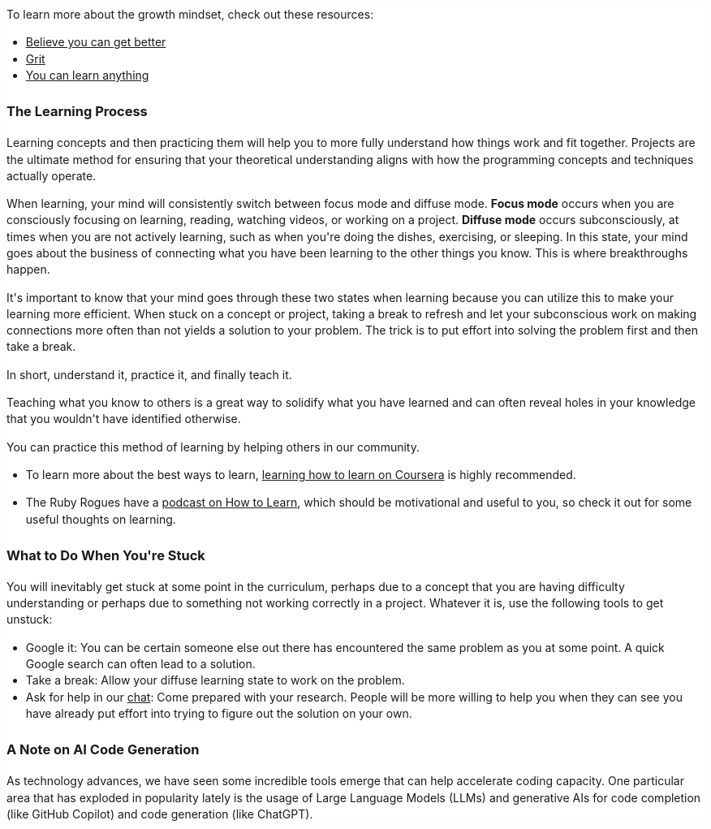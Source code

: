 To learn more about the growth mindset, check out these resources:

*   [Believe you can get better](https://www.ted.com/talks/carol_dweck_the_power_of_believing_that_you_can_improve)
*   [Grit](https://ted.com/talks/angela_lee_duckworth_grit_the_power_of_passion_and_perseverance)
*   [You can learn anything](https://www.khanacademy.org/talks-and-interviews/conversations-with-sal/a/the-learning-myth-why-ill-never-tell-my-son-hes-smart)

### The Learning Process

Learning concepts and then practicing them will help you to more fully understand how things work and fit together. Projects are the ultimate method for ensuring that your theoretical understanding aligns with how the programming concepts and techniques actually operate.

When learning, your mind will consistently switch between focus mode and diffuse mode. **Focus mode** occurs when you are consciously focusing on learning, reading, watching videos, or working on a project. **Diffuse mode** occurs subconsciously, at times when you are not actively learning, such as when you're doing the dishes, exercising, or sleeping. In this state, your mind goes about the business of connecting what you have been learning to the other things you know. This is where breakthroughs happen.

It's important to know that your mind goes through these two states when learning because you can utilize this to make your learning more efficient. When stuck on a concept or project, taking a break to refresh and let your subconscious work on making connections more often than not yields a solution to your problem. The trick is to put effort into solving the problem first and then take a break.

In short, understand it, practice it, and finally teach it.

Teaching what you know to others is a great way to solidify what you have learned and can often reveal holes in your knowledge that you wouldn't have identified otherwise.

You can practice this method of learning by helping others in our community.

*   To learn more about the best ways to learn, [learning how to learn on Coursera](https://www.coursera.org/learn/learning-how-to-learn) is highly recommended.

*   The Ruby Rogues have a [podcast on How to Learn](https://topenddevs.com/podcasts/ruby-rogues/episodes/131-rr-how-to-learn), which should be motivational and useful to you, so check it out for some useful thoughts on learning.

### What to Do When You're Stuck

You will inevitably get stuck at some point in the curriculum, perhaps due to a concept that you are having difficulty understanding or perhaps due to something not working correctly in a project. Whatever it is, use the following tools to get unstuck:

*   Google it: You can be certain someone else out there has encountered the same problem as you at some point. A quick Google search can often lead to a solution.
*   Take a break: Allow your diffuse learning state to work on the problem.
*   Ask for help in our [chat](https://discord.gg/fbFCkYabZB): Come prepared with your research. People will be more willing to help you when they can see you have already put effort into trying to figure out the solution on your own.

### A Note on AI Code Generation

As technology advances, we have seen some incredible tools emerge that can help accelerate coding capacity. One particular area that has exploded in popularity lately is the usage of Large Language Models (LLMs) and generative AIs for code completion (like GitHub Copilot) and code generation (like ChatGPT).
